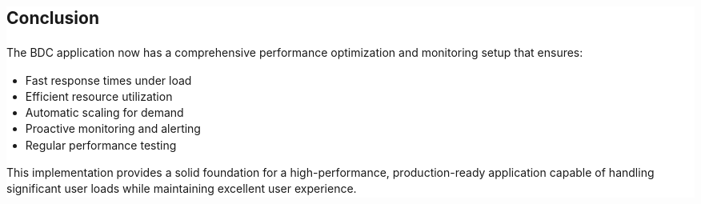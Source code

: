 ## Conclusion

The BDC application now has a comprehensive performance optimization and monitoring setup that ensures:
- Fast response times under load
- Efficient resource utilization
- Automatic scaling for demand
- Proactive monitoring and alerting
- Regular performance testing

This implementation provides a solid foundation for a high-performance, production-ready application capable of handling significant user loads while maintaining excellent user experience.